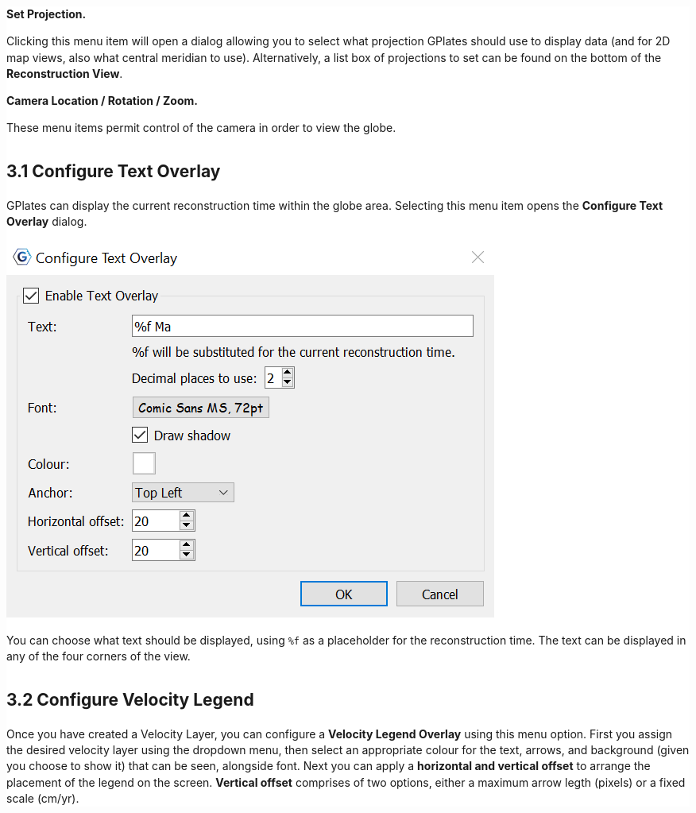 **Set Projection.**

Clicking this menu item will open a dialog allowing you to select what projection GPlates should use to display data (and for 2D map views, also what central meridian to use). Alternatively, a list box of projections to set can be found on the bottom of the **Reconstruction View**.

**Camera Location / Rotation / Zoom.**

These menu items permit control of the camera in order to view the globe.

3.1 Configure Text Overlay
----------------------

GPlates can display the current reconstruction time within the globe area. Selecting this menu item opens the **Configure Text Overlay** dialog.

![](screenshots/ConfigureTextOverlay.png)

You can choose what text should be displayed, using `%f` as a placeholder for the reconstruction time. The text can be displayed in any of the four corners of the view.

3.2 Configure Velocity Legend
-------------------------

Once you have created a Velocity Layer, you can configure a **Velocity Legend Overlay** using this menu option. First you assign the desired velocity layer using the dropdown menu, then select an appropriate colour for the text, arrows, and background (given you choose to show it) that can be seen, alongside font. Next you can apply a **horizontal and vertical offset** to arrange the placement of the legend on the screen. **Vertical offset** comprises of two options, either a maximum arrow legth (pixels) or a fixed scale (cm/yr).
